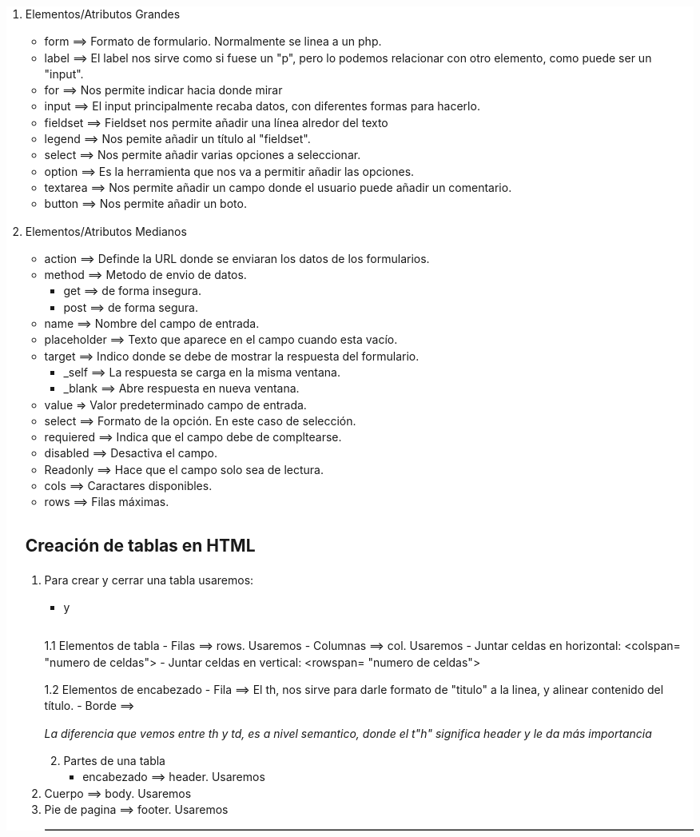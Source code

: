 1. Elementos/Atributos Grandes
    - form ==> Formato de formulario. Normalmente se linea a un php. 
    - label ==> El label nos sirve como si fuese un "p", pero lo podemos relacionar con otro elemento, como puede ser un "input".
     - for ==> Nos permite indicar hacia donde mirar
    - input ==> El input principalmente recaba datos, con diferentes formas para hacerlo. 
    - fieldset ==> Fieldset nos permite añadir una línea alredor del texto
    - legend ==> Nos pemite añadir un título al "fieldset". 
    - select ==> Nos permite añadir varias opciones a seleccionar. 
    - option ==> Es la herramienta que nos va a permitir añadir las opciones. 
    - textarea ==> Nos permite añadir un campo donde el usuario puede añadir un comentario. 
    - button ==> Nos permite añadir un boto. 

2. Elementos/Atributos Medianos
    - action ==> Definde la URL donde se enviaran los datos de los formularios.
    - method ==> Metodo de envio de datos.
        - get ==> de forma insegura.
        - post ==> de forma segura.
    - name ==> Nombre del campo de entrada. 
    - placeholder ==> Texto que aparece en el campo cuando esta vacío. 
    - target ==> Indico donde se debe de mostrar la respuesta del formulario.
        - _self ==> La respuesta se carga en la misma ventana.
        - _blank ==> Abre respuesta en nueva ventana.
    - value => Valor predeterminado campo de entrada.
    - select ==> Formato de la opción. En este caso de selección. 
    - requiered ==> Indica que el campo debe de compltearse. 
    - disabled ==> Desactiva el campo. 
    - Readonly ==> Hace que el campo solo sea de lectura. 
    - cols ==> Caractares disponibles.
    - rows ==> Filas máximas.

    [Actualización apuntes HTML - 21/11/2024 19:03.]: #
    ## Creación de tablas en HTML
    1. Para crear y cerrar una tabla usaremos:
        - <table> y </table>
        1.1 Elementos de tabla
            - Filas ==> rows. Usaremos <tr>
            - Columnas ==> col. Usaremos <td>
            - Juntar celdas en horizontal: <colspan= "numero de celdas">
            - Juntar celdas en vertical: <rowspan= "numero de celdas">
            
        1.2 Elementos de encabezado
            - Fila ==> <th> El th, nos sirve para darle formato de "titulo" a la linea, y alinear contenido del título.
            - Borde ==> <table border="1" width="100%"> 
    
    _La diferencia que vemos entre th y td, es a nivel semantico, donde el t"h" significa header y le da más importancia_
    
    2. Partes de una tabla
        - encabezado ==> header. Usaremos <thead>
        - Cuerpo ==> body. Usaremos <tbody>
        - Pie de pagina ==> footer. Usaremos <tfoot>
    

[Creación apuntes HTML - 14/11/2024 18:19.]: #
[Actualización apuntes HTML - 14/11/2024 19:03.]: #